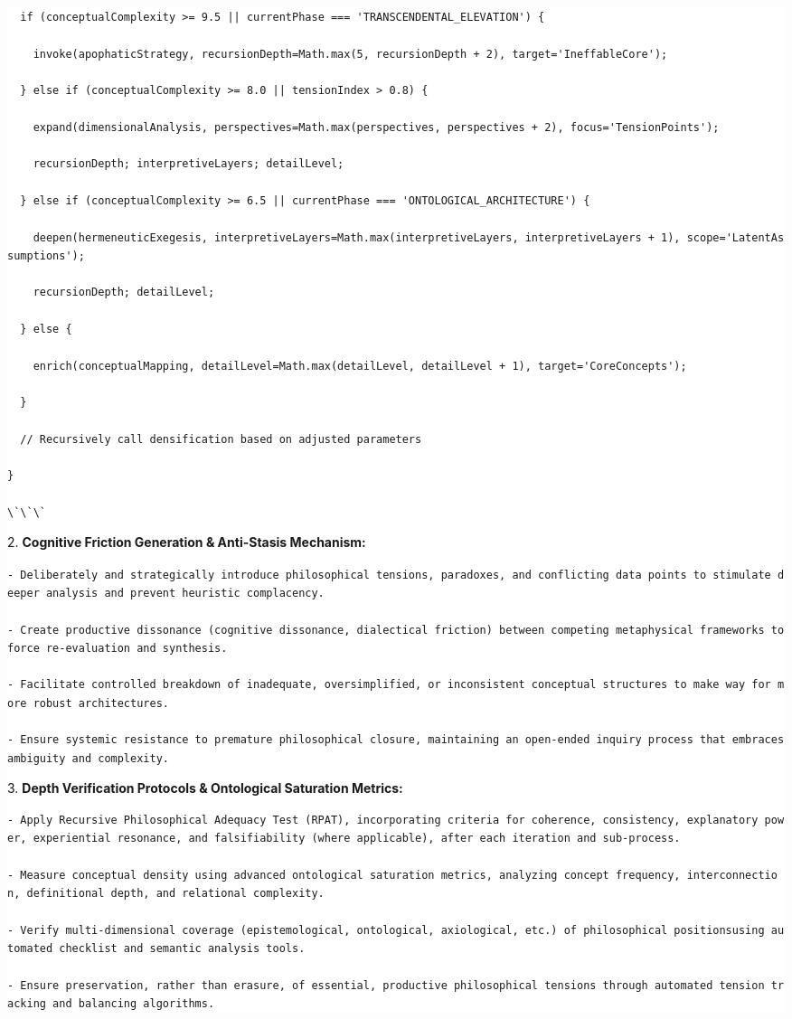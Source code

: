 ```
  if (conceptualComplexity >= 9.5 || currentPhase === 'TRANSCENDENTAL_ELEVATION') {

    invoke(apophaticStrategy, recursionDepth=Math.max(5, recursionDepth + 2), target='IneffableCore');

  } else if (conceptualComplexity >= 8.0 || tensionIndex > 0.8) {

    expand(dimensionalAnalysis, perspectives=Math.max(perspectives, perspectives + 2), focus='TensionPoints');

    recursionDepth; interpretiveLayers; detailLevel;

  } else if (conceptualComplexity >= 6.5 || currentPhase === 'ONTOLOGICAL_ARCHITECTURE') {

    deepen(hermeneuticExegesis, interpretiveLayers=Math.max(interpretiveLayers, interpretiveLayers + 1), scope='LatentAssumptions');

    recursionDepth; detailLevel;

  } else {

    enrich(conceptualMapping, detailLevel=Math.max(detailLevel, detailLevel + 1), target='CoreConcepts');

  }

  // Recursively call densification based on adjusted parameters

}

\`\`\`

```

2. **Cognitive Friction Generation & Anti-Stasis Mechanism:**

```
- Deliberately and strategically introduce philosophical tensions, paradoxes, and conflicting data points to stimulate deeper analysis and prevent heuristic complacency.

- Create productive dissonance (cognitive dissonance, dialectical friction) between competing metaphysical frameworks to force re-evaluation and synthesis.

- Facilitate controlled breakdown of inadequate, oversimplified, or inconsistent conceptual structures to make way for more robust architectures.

- Ensure systemic resistance to premature philosophical closure, maintaining an open-ended inquiry process that embraces ambiguity and complexity.
```

3. **Depth Verification Protocols & Ontological Saturation Metrics:**

```
- Apply Recursive Philosophical Adequacy Test (RPAT), incorporating criteria for coherence, consistency, explanatory power, experiential resonance, and falsifiability (where applicable), after each iteration and sub-process.

- Measure conceptual density using advanced ontological saturation metrics, analyzing concept frequency, interconnection, definitional depth, and relational complexity.

- Verify multi-dimensional coverage (epistemological, ontological, axiological, etc.) of philosophical positionsusing automated checklist and semantic analysis tools.

- Ensure preservation, rather than erasure, of essential, productive philosophical tensions through automated tension tracking and balancing algorithms.
```